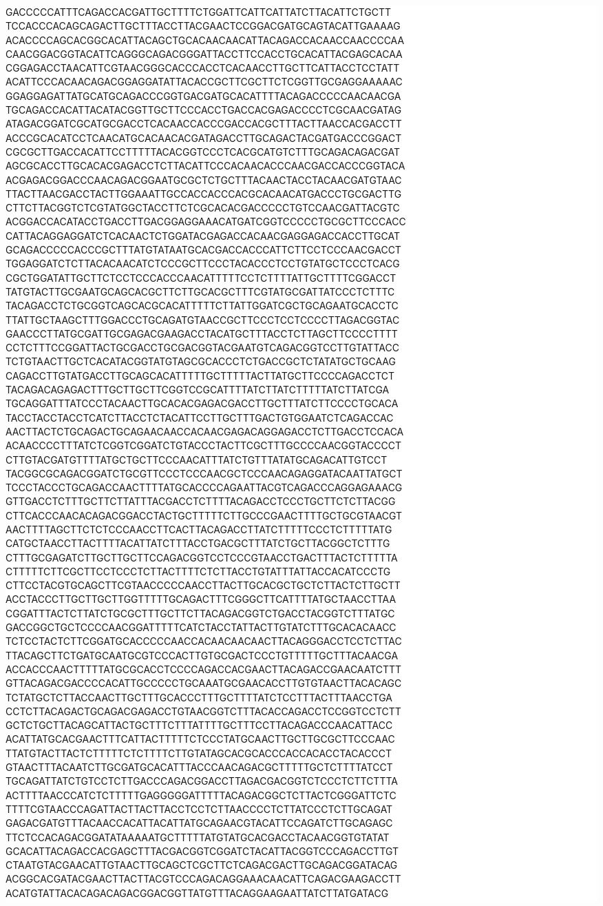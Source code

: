 GACCCCCATTTCAGACCACGATTGCTTTTCTGGATTCATTCATTATCTTACATTCTGCTT
TCCACCCACAGCAGACTTGCTTTACCTTACGAACTCCGGACGATGCAGTACATTGAAAAG
ACACCCCAGCACGGCACATTACAGCTGCACAACAACATTACAGACCACAACCAACCCCAA
CAACGGACGGTACATTCAGGGCAGACGGGATTACCTTCCACCTGCACATTACGAGCACAA
CGGAGACCTAACATTCGTAACGGGCACCCACCTCACAACCTTGCTTCATTACCTCCTATT
ACATTCCCACAACAGACGGAGGATATTACACCGCTTCGCTTCTCGGTTGCGAGGAAAAAC
GGAGGAGATTATGCATGCAGACCCGGTGACGATGCACATTTTACAGACCCCCAACAACGA
TGCAGACCACATTACATACGGTTGCTTCCCACCTGACCACGAGACCCCTCGCAACGATAG
ATAGACGGATCGCATGCGACCTCACAACCACCCGACCACGCTTTACTTAACCACGACCTT
ACCCGCACATCCTCAACATGCACAACACGATAGACCTTGCAGACTACGATGACCCGGACT
CGCGCTTGACCACATTCCTTTTTACACGGTCCCTCACGCATGTCTTTGCAGACAGACGAT
AGCGCACCTTGCACACGAGACCTCTTACATTCCCACAACACCCAACGACCACCCGGTACA
ACGAGACGGACCCAACAGACGGAATGCGCTCTGCTTTACAACTACCTACAACGATGTAAC
TTACTTAACGACCTACTTGGAAATTGCCACCACCCACGCACAACATGACCCTGCGACTTG
CTTCTTACGGTCTCGTATGGCTACCTTCTCGCACACGACCCCCTGTCCAACGATTACGTC
ACGGACCACATACCTGACCTTGACGGAGGAAACATGATCGGTCCCCCTGCGCTTCCCACC
CATTACAGGAGGATCTCACAACTCTGGATACGAGACCACAACGAGGAGACCACCTTGCAT
GCAGACCCCCACCCGCTTTATGTATAATGCACGACCACCCATTCTTCCTCCCAACGACCT
TGGAGGATCTCTTACACAACATCTCCCGCTTCCCTACACCCTCCTGTATGCTCCCTCACG
CGCTGGATATTGCTTCTCCTCCCACCCAACATTTTTCCTCTTTTATTGCTTTTCGGACCT
TATGTACTTGCGAATGCAGCACGCTTCTTGCACGCTTTCGTATGCGATTATCCCTCTTTC
TACAGACCTCTGCGGTCAGCACGCACATTTTTCTTATTGGATCGCTGCAGAATGCACCTC
TTATTGCTAAGCTTTGGACCCTGCAGATGTAACCGCTTCCCTCCTCCCCTTAGACGGTAC
GAACCCTTATGCGATTGCGAGACGAAGACCTACATGCTTTACCTCTTAGCTTCCCCTTTT
CCTCTTTCCGGATTACTGCGACCTGCGACGGTACGAATGTCAGACGGTCCTTGTATTACC
TCTGTAACTTGCTCACATACGGTATGTAGCGCACCCTCTGACCGCTCTATATGCTGCAAG
CAGACCTTGTATGACCTTGCAGCACATTTTTGCTTTTTACTTATGCTTCCCCAGACCTCT
TACAGACAGAGACTTTGCTTGCTTCGGTCCGCATTTTATCTTATCTTTTTATCTTATCGA
TGCAGGATTTATCCCTACAACTTGCACACGAGACGACCTTGCTTTATCTTCCCCTGCACA
TACCTACCTACCTCATCTTACCTCTACATTCCTTGCTTTGACTGTGGAATCTCAGACCAC
AACTTACTCTGCAGACTGCAGAACAACCACAACGAGACAGGAGACCTCTTGACCTCCACA
ACAACCCCTTTATCTCGGTCGGATCTGTACCCTACTTCGCTTTGCCCCAACGGTACCCCT
CTTGTACGATGTTTTATGCTGCTTCCCAACATTTATCTGTTTATATGCAGACATTGTCCT
TACGGCGCAGACGGATCTGCGTTCCCTCCCAACGCTCCCAACAGAGGATACAATTATGCT
TCCCTACCCTGCAGACCAACTTTTATGCACCCCAGAATTACGTCAGACCCAGGAGAAACG
GTTGACCTCTTTGCTTCTTATTTACGACCTCTTTTACAGACCTCCCTGCTTCTCTTACGG
CTTCACCCAACACAGACGGACCTACTGCTTTTTCTTGCCCGAACTTTTGCTGCGTAACGT
AACTTTTAGCTTCTCTCCCAACCTTCACTTACAGACCTTATCTTTTTCCCTCTTTTTATG
CATGCTAACCTTACTTTTACATTATCTTTACCTGACGCTTTATCTGCTTACGGCTCTTTG
CTTTGCGAGATCTTGCTTGCTTCCAGACGGTCCTCCCGTAACCTGACTTTACTCTTTTTA
CTTTTTCTTCGCTTCCTCCCTCTTACTTTTCTCTTACCTGTATTTATTACCACATCCCTG
CTTCCTACGTGCAGCTTCGTAACCCCCAACCTTACTTGCACGCTGCTCTTACTCTTGCTT
ACCTACCCTTGCTTGCTTGGTTTTTGCAGACTTTCGGGCTTCATTTTATGCTAACCTTAA
CGGATTTACTCTTATCTGCGCTTTGCTTCTTACAGACGGTCTGACCTACGGTCTTTATGC
GACCGGCTGCTCCCCAACGGATTTTTCATCTACCTATTACTTGTATCTTTGCACACAACC
TCTCCTACTCTTCGGATGCACCCCCAACCACAACAACAACTTACAGGGACCTCCTCTTAC
TTACAGCTTCTGATGCAATGCGTCCCACTTGTGCGACTCCCTGTTTTTGCTTTACAACGA
ACCACCCAACTTTTTATGCGCACCTCCCCAGACCACGAACTTACAGACCGAACAATCTTT
GTTACAGACGACCCCACATTGCCCCCTGCAAATGCGAACACCTTGTGTAACTTACACAGC
TCTATGCTCTTACCAACTTGCTTTGCACCCTTTGCTTTTATCTCCTTTACTTTAACCTGA
CCTCTTACAGACTGCAGACGAGACCTGTAACGGTCTTTACACCAGACCTCCGGTCCTCTT
GCTCTGCTTACAGCATTACTGCTTTCTTTATTTTGCTTTCCTTACAGACCCAACATTACC
ACATTATGCACGAACTTTCATTACTTTTTCTCCCTATGCAACTTGCTTGCGCTTCCCAAC
TTATGTACTTACTCTTTTTCTCTTTTCTTGTATAGCACGCACCCACCACACCTACACCCT
GTAACTTTACAATCTTGCGATGCACATTTACCCAACAGACGCTTTTTGCTCTTTTATCCT
TGCAGATTATCTGTCCTCTTGACCCAGACGGACCTTAGACGACGGTCTCCCTCTTCTTTA
ACTTTTAACCCATCTCTTTTTGAGGGGGATTTTTACAGACGGCTCTTACTCGGGATTCTC
TTTTCGTAACCCAGATTACTTACTTACCTCCTCTTAACCCCTCTTATCCCTCTTGCAGAT
GAGACGATGTTTACAACCACATTACATTATGCAGAACGTACATTCCAGATCTTGCAGAGC
TTCTCCACAGACGGATATAAAAATGCTTTTTATGTATGCACGACCTACAACGGTGTATAT
GCACATTACAGACCACGAGCTTTACGACGGTCGGATCTACATTACGGTCCCAGACCTTGT
CTAATGTACGAACATTGTAACTTGCAGCTCGCTTCTCAGACGACTTGCAGACGGATACAG
ACGGCACGATACGAACTTACTTACGTCCCAGACAGGAAACAACATTCAGACGAAGACCTT
ACATGTATTACACAGACAGACGGACGGTTATGTTTACAGGAAGAATTATCTTATGATACG